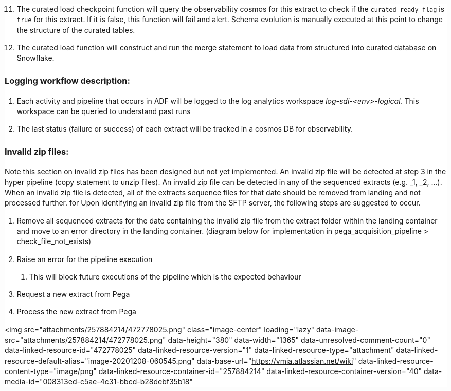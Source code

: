 11. The curated load checkpoint function will query the observability
    cosmos for this extract to check if the `curated_ready_flag` is
    `true` for this extract. If it is false, this function will fail and
    alert. Schema evolution is manually executed at this point to change
    the structure of the curated tables.

12. The curated load function will construct and run the merge statement
    to load data from structured into curated database on Snowflake.

### Logging workflow description:

1.  Each activity and pipeline that occurs in ADF will be logged to the
    log analytics workspace *log-sdi-\<env\>-logical.* This workspace
    can be queried to understand past runs

2.  The last status (failure or success) of each extract will be tracked
    in a cosmos DB for observability.

### Invalid zip files:

Note this section on invalid zip files has been designed but not yet
implemented. An invalid zip file will be detected at step 3 in the hyper
pipeline (copy statement to unzip files). An invalid zip file can be
detected in any of the sequenced extracts (e.g. \_1, \_2, …). When an
invalid zip file is detected, all of the extracts sequence files for
that date should be removed from landing and not processed further. for
Upon identifying an invalid zip file from the SFTP server, the following
steps are suggested to occur.

1.  Remove all sequenced extracts for the date containing the invalid
    zip file from the extract folder within the landing container and
    move to an error directory in the landing container. (diagram below
    for implementation in pega_acquisition_pipeline \>
    check_file_not_exists)

2.  Raise an error for the pipeline execution

    1.  This will block future executions of the pipeline which is the
        expected behaviour

3.  Request a new extract from Pega

4.  Process the new extract from Pega

<img src="attachments/257884214/472778025.png" class="image-center"
loading="lazy" data-image-src="attachments/257884214/472778025.png"
data-height="380" data-width="1365" data-unresolved-comment-count="0"
data-linked-resource-id="472778025" data-linked-resource-version="1"
data-linked-resource-type="attachment"
data-linked-resource-default-alias="image-20201208-060545.png"
data-base-url="https://vmia.atlassian.net/wiki"
data-linked-resource-content-type="image/png"
data-linked-resource-container-id="257884214"
data-linked-resource-container-version="40"
data-media-id="008313ed-c5ae-4c31-bbcd-b28debf35b18"